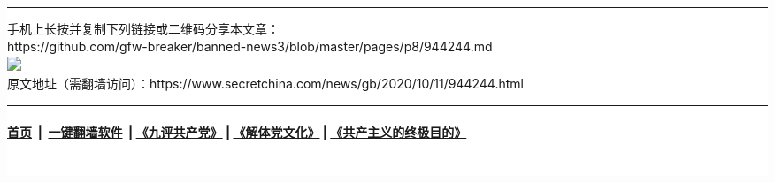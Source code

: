 <hr/>
手机上长按并复制下列链接或二维码分享本文章：<br/>
https://github.com/gfw-breaker/banned-news3/blob/master/pages/p8/944244.md <br/>
<a href='https://github.com/gfw-breaker/banned-news3/blob/master/pages/p8/944244.md'><img src='https://github.com/gfw-breaker/banned-news3/blob/master/pages/p8/944244.md.png'/></a> <br/>
原文地址（需翻墙访问）：https://www.secretchina.com/news/gb/2020/10/11/944244.html


------------------------
#### [首页](https://github.com/gfw-breaker/banned-news3/blob/master/README.md) &nbsp;|&nbsp; [一键翻墙软件](https://github.com/gfw-breaker/nogfw/blob/master/README.md) &nbsp;| [《九评共产党》](https://github.com/gfw-breaker/9ping.md/blob/master/README.md#九评之一评共产党是什么) | [《解体党文化》](https://github.com/gfw-breaker/jtdwh.md/blob/master/README.md) | [《共产主义的终极目的》](https://github.com/gfw-breaker/gczydzjmd.md/blob/master/README.md)


<img src='http://gfw-breaker.win/banned-news3/pages/p8/944244.md' width='0px' height='0px'/>